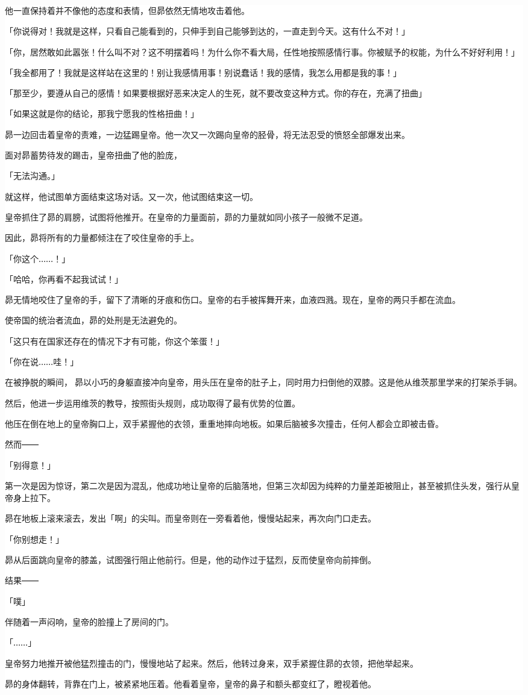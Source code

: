 他一直保持着并不像他的态度和表情，但昴依然无情地攻击着他。

「你说得对！我就是这样，只看自己能看到的，只伸手到自己能够到达的，一直走到今天。这有什么不对！」

「你，居然敢如此嚣张！什么叫不对？这不明摆着吗！为什么你不看大局，任性地按照感情行事。你被赋予的权能，为什么不好好利用！」

「我全都用了！我就是这样站在这里的！别让我感情用事！别说蠢话！我的感情，我怎么用都是我的事！」

「那至少，要遵从自己的感情！如果要根据好恶来决定人的生死，就不要改变这种方式。你的存在，充满了扭曲」

「如果这就是你的结论，那我宁愿我的性格扭曲！」

昴一边回击着皇帝的责难，一边猛踢皇帝。他一次又一次踢向皇帝的胫骨，将无法忍受的愤怒全部爆发出来。

面对昴蓄势待发的踢击，皇帝扭曲了他的脸庞，

「无法沟通。」

就这样，他试图单方面结束这场对话。又一次，他试图结束这一切。

皇帝抓住了昴的肩膀，试图将他推开。在皇帝的力量面前，昴的力量就如同小孩子一般微不足道。

因此，昴将所有的力量都倾注在了咬住皇帝的手上。

「你这个……！」

「哈哈，你再看不起我试试！」

昴无情地咬住了皇帝的手，留下了清晰的牙痕和伤口。皇帝的右手被挥舞开来，血液四溅。现在，皇帝的两只手都在流血。

使帝国的统治者流血，昴的处刑是无法避免的。

「这只有在国家还存在的情况下才有可能，你这个笨蛋！」

「你在说……哇！」

在被挣脱的瞬间， 昴以小巧的身躯直接冲向皇帝，用头压在皇帝的肚子上，同时用力扫倒他的双膝。这是他从维茨那里学来的打架杀手锏。

然后，他进一步运用维茨的教导，按照街头规则，成功取得了最有优势的位置。

他压在倒在地上的皇帝胸口上，双手紧握他的衣领，重重地摔向地板。如果后脑被多次撞击，任何人都会立即被击昏。

然而——

「别得意！」

第一次是因为惊讶，第二次是因为混乱，他成功地让皇帝的后脑落地，但第三次却因为纯粹的力量差距被阻止，甚至被抓住头发，强行从皇帝身上拉下。

昴在地板上滚来滚去，发出「啊」的尖叫。而皇帝则在一旁看着他，慢慢站起来，再次向门口走去。

「你别想走！」

昴从后面跳向皇帝的膝盖，试图强行阻止他前行。但是，他的动作过于猛烈，反而使皇帝向前摔倒。

结果——

「噗」

伴随着一声闷响，皇帝的脸撞上了房间的门。

「……」

皇帝努力地推开被他猛烈撞击的门，慢慢地站了起来。然后，他转过身来，双手紧握住昴的衣领，把他举起来。

昴的身体翻转，背靠在门上，被紧紧地压着。他看着皇帝，皇帝的鼻子和额头都变红了，瞪视着他。
